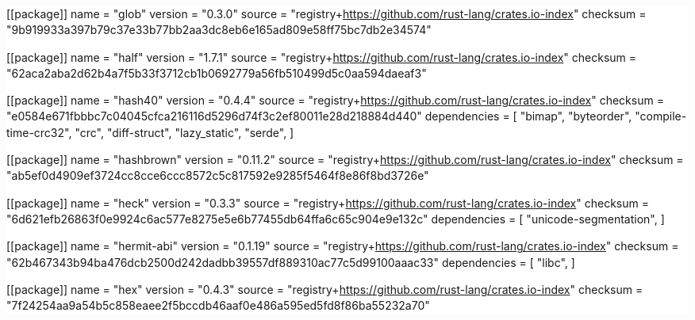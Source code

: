 [[package]]
name = "glob"
version = "0.3.0"
source = "registry+https://github.com/rust-lang/crates.io-index"
checksum = "9b919933a397b79c37e33b77bb2aa3dc8eb6e165ad809e58ff75bc7db2e34574"

[[package]]
name = "half"
version = "1.7.1"
source = "registry+https://github.com/rust-lang/crates.io-index"
checksum = "62aca2aba2d62b4a7f5b33f3712cb1b0692779a56fb510499d5c0aa594daeaf3"

[[package]]
name = "hash40"
version = "0.4.4"
source = "registry+https://github.com/rust-lang/crates.io-index"
checksum = "e0584e671fbbbc7c04045cfca216116d5296d74f3c2ef80011e28d218884d440"
dependencies = [
 "bimap",
 "byteorder",
 "compile-time-crc32",
 "crc",
 "diff-struct",
 "lazy_static",
 "serde",
]

[[package]]
name = "hashbrown"
version = "0.11.2"
source = "registry+https://github.com/rust-lang/crates.io-index"
checksum = "ab5ef0d4909ef3724cc8cce6ccc8572c5c817592e9285f5464f8e86f8bd3726e"

[[package]]
name = "heck"
version = "0.3.3"
source = "registry+https://github.com/rust-lang/crates.io-index"
checksum = "6d621efb26863f0e9924c6ac577e8275e5e6b77455db64ffa6c65c904e9e132c"
dependencies = [
 "unicode-segmentation",
]

[[package]]
name = "hermit-abi"
version = "0.1.19"
source = "registry+https://github.com/rust-lang/crates.io-index"
checksum = "62b467343b94ba476dcb2500d242dadbb39557df889310ac77c5d99100aaac33"
dependencies = [
 "libc",
]

[[package]]
name = "hex"
version = "0.4.3"
source = "registry+https://github.com/rust-lang/crates.io-index"
checksum = "7f24254aa9a54b5c858eaee2f5bccdb46aaf0e486a595ed5fd8f86ba55232a70"

